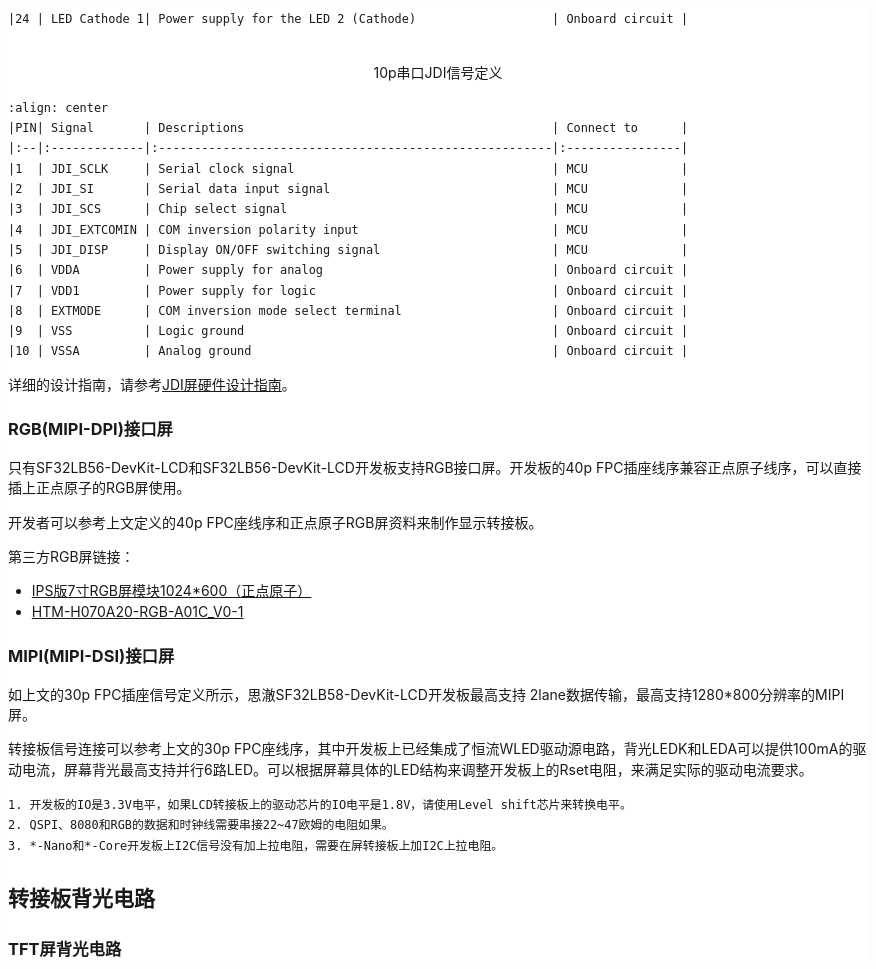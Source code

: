 ```{table}
|24 | LED Cathode 1| Power supply for the LED 2 (Cathode)                   | Onboard circuit |

```
<br>

<div align="center"> 10p串口JDI信号定义  </div>

```{table}
:align: center
|PIN| Signal       | Descriptions                                           | Connect to      |
|:--|:-------------|:-------------------------------------------------------|:----------------|
|1  | JDI_SCLK     | Serial clock signal                                    | MCU             | 
|2  | JDI_SI       | Serial data input signal                               | MCU             | 
|3  | JDI_SCS      | Chip select signal                                     | MCU             |
|4  | JDI_EXTCOMIN | COM inversion polarity input                           | MCU             |
|5  | JDI_DISP     | Display ON/OFF switching signal                        | MCU             |
|6  | VDDA         | Power supply for analog                                | Onboard circuit |
|7  | VDD1         | Power supply for logic                                 | Onboard circuit |
|8  | EXTMODE      | COM inversion mode select terminal                     | Onboard circuit |
|9  | VSS          | Logic ground                                           | Onboard circuit |
|10 | VSSA         | Analog ground                                          | Onboard circuit |

```
详细的设计指南，请参考[JDI屏硬件设计指南](http://wiki.sifli.com)。

### RGB(MIPI-DPI)接口屏

只有SF32LB56-DevKit-LCD和SF32LB56-DevKit-LCD开发板支持RGB接口屏。开发板的40p FPC插座线序兼容正点原子线序，可以直接插上正点原子的RGB屏使用。

开发者可以参考上文定义的40p FPC座线序和正点原子RGB屏资料来制作显示转接板。

第三方RGB屏链接：
* [IPS版7寸RGB屏模块1024*600（正点原子）](https://detail.tmall.com/item.htm?abbucket=17&id=609758563397&rn=b8068af8e33ece4aa2c043b54a77a153&spm=a1z10.5-b-s.w4011-24686329149.72.255354adb0S1oV)
* [HTM-H070A20-RGB-A01C_V0-1](https://item.taobao.com/item.htm?id=845117257237&spm=a213gs.v2success.0.0.42674831Eg7yk8&skuId=5791172462409)

### MIPI(MIPI-DSI)接口屏

如上文的30p FPC插座信号定义所示，思澈SF32LB58-DevKit-LCD开发板最高支持 2lane数据传输，最高支持1280*800分辨率的MIPI屏。

转接板信号连接可以参考上文的30p FPC座线序，其中开发板上已经集成了恒流WLED驱动源电路，背光LEDK和LEDA可以提供100mA的驱动电流，屏幕背光最高支持并行6路LED。可以根据屏幕具体的LED结构来调整开发板上的Rset电阻，来满足实际的驱动电流要求。

```{important}
1. 开发板的IO是3.3V电平，如果LCD转接板上的驱动芯片的IO电平是1.8V，请使用Level shift芯片来转换电平。
2. QSPI、8080和RGB的数据和时钟线需要串接22~47欧姆的电阻如果。
3. *-Nano和*-Core开发板上I2C信号没有加上拉电阻，需要在屏转接板上加I2C上拉电阻。
```
## 转接板背光电路

### TFT屏背光电路
